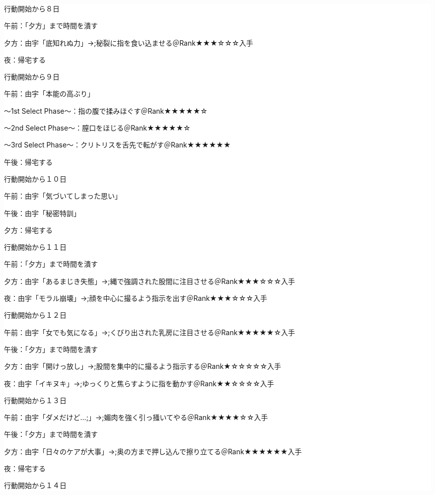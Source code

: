 
行動開始から８日

午前：「夕方」まで時間を潰す

夕方：由宇「底知れぬ力」→;秘裂に指を食い込ませる＠Rank★★★☆☆☆入手

夜：帰宅する



行動開始から９日

午前：由宇「本能の高ぶり」

～1st Select Phase～：指の腹で揉みほぐす＠Rank★★★★★☆

～2nd Select Phase～：膣口をほじる＠Rank★★★★★☆

～3rd Select Phase～：クリトリスを舌先で転がす＠Rank★★★★★★

午後：帰宅する



行動開始から１０日

午前：由宇「気づいてしまった思い」

午後：由宇「秘密特訓」

夕方：帰宅する



行動開始から１１日

午前：「夕方」まで時間を潰す

夕方：由宇「あるまじき失態」→;縄で強調された股間に注目させる＠Rank★★★☆☆☆入手

夜：由宇「モラル崩壊」→;顔を中心に撮るよう指示を出す＠Rank★★★☆☆☆入手



行動開始から１２日

午前：由宇「女でも気になる」→;くびり出された乳房に注目させる＠Rank★★★★★☆入手

午後：「夕方」まで時間を潰す

夕方：由宇「開けっ放し」→;股間を集中的に撮るよう指示する＠Rank★☆☆☆☆☆入手

夜：由宇「イキヌキ」→;ゆっくりと焦らすように指を動かす＠Rank★★☆☆☆☆入手



行動開始から１３日

午前：由宇「ダメだけど…;」→;媚肉を強く引っ掻いてやる＠Rank★★★★☆☆入手

午後：「夕方」まで時間を潰す

夕方：由宇「日々のケアが大事」→;奥の方まで押し込んで擦り立てる＠Rank★★★★★★入手

夜：帰宅する



行動開始から１４日
